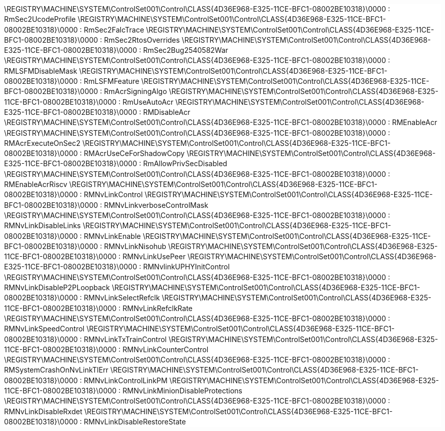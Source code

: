 \REGISTRY\MACHINE\SYSTEM\ControlSet001\Control\CLASS\{4D36E968-E325-11CE-BFC1-08002BE10318}\0000 : RmSec2UcodeProfile
\REGISTRY\MACHINE\SYSTEM\ControlSet001\Control\CLASS\{4D36E968-E325-11CE-BFC1-08002BE10318}\0000 : RmSec2FalcTrace
\REGISTRY\MACHINE\SYSTEM\ControlSet001\Control\CLASS\{4D36E968-E325-11CE-BFC1-08002BE10318}\0000 : RmSec2RtosOverrides
\REGISTRY\MACHINE\SYSTEM\ControlSet001\Control\CLASS\{4D36E968-E325-11CE-BFC1-08002BE10318}\0000 : RmSec2Bug2540582War
\REGISTRY\MACHINE\SYSTEM\ControlSet001\Control\CLASS\{4D36E968-E325-11CE-BFC1-08002BE10318}\0000 : RMLSFMDisableMask
\REGISTRY\MACHINE\SYSTEM\ControlSet001\Control\CLASS\{4D36E968-E325-11CE-BFC1-08002BE10318}\0000 : RmLSFMFeature
\REGISTRY\MACHINE\SYSTEM\ControlSet001\Control\CLASS\{4D36E968-E325-11CE-BFC1-08002BE10318}\0000 : RmAcrSigningAlgo
\REGISTRY\MACHINE\SYSTEM\ControlSet001\Control\CLASS\{4D36E968-E325-11CE-BFC1-08002BE10318}\0000 : RmUseAutoAcr
\REGISTRY\MACHINE\SYSTEM\ControlSet001\Control\CLASS\{4D36E968-E325-11CE-BFC1-08002BE10318}\0000 : RMDisableAcr
\REGISTRY\MACHINE\SYSTEM\ControlSet001\Control\CLASS\{4D36E968-E325-11CE-BFC1-08002BE10318}\0000 : RMEnableAcr
\REGISTRY\MACHINE\SYSTEM\ControlSet001\Control\CLASS\{4D36E968-E325-11CE-BFC1-08002BE10318}\0000 : RMAcrExecuteOnSec2
\REGISTRY\MACHINE\SYSTEM\ControlSet001\Control\CLASS\{4D36E968-E325-11CE-BFC1-08002BE10318}\0000 : RMAcrUseCeForShadowCopy
\REGISTRY\MACHINE\SYSTEM\ControlSet001\Control\CLASS\{4D36E968-E325-11CE-BFC1-08002BE10318}\0000 : RmAllowPrivSecDisabled
\REGISTRY\MACHINE\SYSTEM\ControlSet001\Control\CLASS\{4D36E968-E325-11CE-BFC1-08002BE10318}\0000 : RMEnableAcrRiscv
\REGISTRY\MACHINE\SYSTEM\ControlSet001\Control\CLASS\{4D36E968-E325-11CE-BFC1-08002BE10318}\0000 : RMNvLinkControl
\REGISTRY\MACHINE\SYSTEM\ControlSet001\Control\CLASS\{4D36E968-E325-11CE-BFC1-08002BE10318}\0000 : RMNvLinkverboseControlMask
\REGISTRY\MACHINE\SYSTEM\ControlSet001\Control\CLASS\{4D36E968-E325-11CE-BFC1-08002BE10318}\0000 : RMNvLinkDisableLinks
\REGISTRY\MACHINE\SYSTEM\ControlSet001\Control\CLASS\{4D36E968-E325-11CE-BFC1-08002BE10318}\0000 : RMNvLinkEnable
\REGISTRY\MACHINE\SYSTEM\ControlSet001\Control\CLASS\{4D36E968-E325-11CE-BFC1-08002BE10318}\0000 : RMNvLinkNisohub
\REGISTRY\MACHINE\SYSTEM\ControlSet001\Control\CLASS\{4D36E968-E325-11CE-BFC1-08002BE10318}\0000 : RMNvLinkUsePeer
\REGISTRY\MACHINE\SYSTEM\ControlSet001\Control\CLASS\{4D36E968-E325-11CE-BFC1-08002BE10318}\0000 : RMNvlinkUPHYInitControl
\REGISTRY\MACHINE\SYSTEM\ControlSet001\Control\CLASS\{4D36E968-E325-11CE-BFC1-08002BE10318}\0000 : RMNvLinkDisableP2PLoopback
\REGISTRY\MACHINE\SYSTEM\ControlSet001\Control\CLASS\{4D36E968-E325-11CE-BFC1-08002BE10318}\0000 : RMNvLinkSelectRefclk
\REGISTRY\MACHINE\SYSTEM\ControlSet001\Control\CLASS\{4D36E968-E325-11CE-BFC1-08002BE10318}\0000 : RMNvLinkRefclkRate
\REGISTRY\MACHINE\SYSTEM\ControlSet001\Control\CLASS\{4D36E968-E325-11CE-BFC1-08002BE10318}\0000 : RMNvLinkSpeedControl
\REGISTRY\MACHINE\SYSTEM\ControlSet001\Control\CLASS\{4D36E968-E325-11CE-BFC1-08002BE10318}\0000 : RMNvLinkTxTrainControl
\REGISTRY\MACHINE\SYSTEM\ControlSet001\Control\CLASS\{4D36E968-E325-11CE-BFC1-08002BE10318}\0000 : RMNvLinkCounterControl
\REGISTRY\MACHINE\SYSTEM\ControlSet001\Control\CLASS\{4D36E968-E325-11CE-BFC1-08002BE10318}\0000 : RMSystemCrashOnNvLinkTlErr
\REGISTRY\MACHINE\SYSTEM\ControlSet001\Control\CLASS\{4D36E968-E325-11CE-BFC1-08002BE10318}\0000 : RMNvLinkControlLinkPM
\REGISTRY\MACHINE\SYSTEM\ControlSet001\Control\CLASS\{4D36E968-E325-11CE-BFC1-08002BE10318}\0000 : RMNvLinkMinionDisableProtections
\REGISTRY\MACHINE\SYSTEM\ControlSet001\Control\CLASS\{4D36E968-E325-11CE-BFC1-08002BE10318}\0000 : RMNvLinkDisableRxdet
\REGISTRY\MACHINE\SYSTEM\ControlSet001\Control\CLASS\{4D36E968-E325-11CE-BFC1-08002BE10318}\0000 : RMNvLinkDisableRestoreState